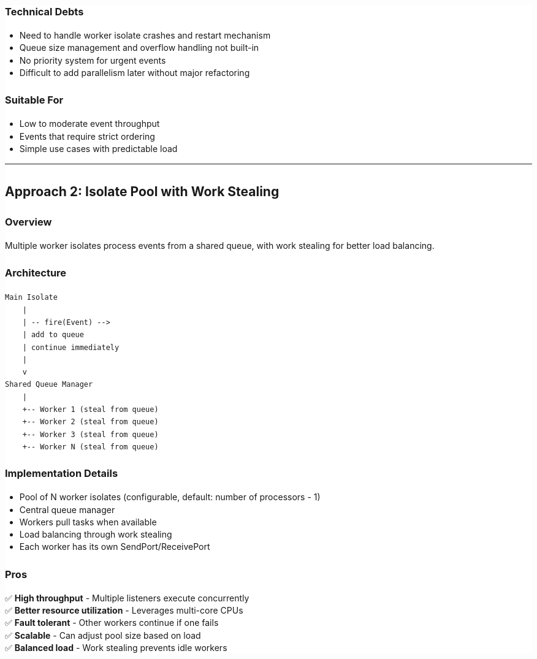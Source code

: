 ### Technical Debts
- Need to handle worker isolate crashes and restart mechanism
- Queue size management and overflow handling not built-in
- No priority system for urgent events
- Difficult to add parallelism later without major refactoring

### Suitable For
- Low to moderate event throughput
- Events that require strict ordering
- Simple use cases with predictable load

---

## Approach 2: Isolate Pool with Work Stealing

### Overview
Multiple worker isolates process events from a shared queue, with work stealing for better load balancing.

### Architecture
```
Main Isolate
    |
    | -- fire(Event) -->
    | add to queue
    | continue immediately
    |
    v
Shared Queue Manager
    |
    +-- Worker 1 (steal from queue)
    +-- Worker 2 (steal from queue)
    +-- Worker 3 (steal from queue)
    +-- Worker N (steal from queue)
```

### Implementation Details
- Pool of N worker isolates (configurable, default: number of processors - 1)
- Central queue manager
- Workers pull tasks when available
- Load balancing through work stealing
- Each worker has its own SendPort/ReceivePort

### Pros
✅ **High throughput** - Multiple listeners execute concurrently  
✅ **Better resource utilization** - Leverages multi-core CPUs  
✅ **Fault tolerant** - Other workers continue if one fails  
✅ **Scalable** - Can adjust pool size based on load  
✅ **Balanced load** - Work stealing prevents idle workers  
